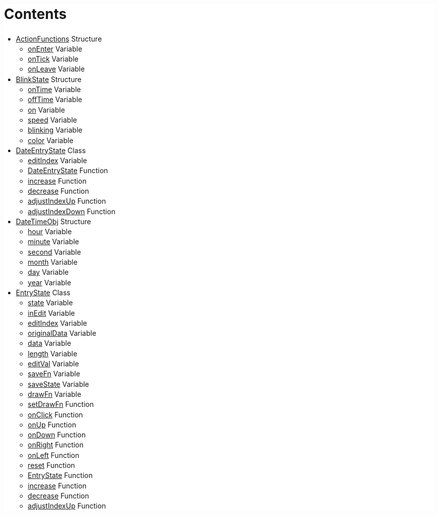 # Contents

* [ActionFunctions](struct_action_functions.md#struct_action_functions) Structure
  * [onEnter](struct_action_functions.md#struct_action_functions_1aa1d763455a783f3e8f045bb2d28804a1) Variable
  * [onTick](struct_action_functions.md#struct_action_functions_1ab26a16b246f3d63e4a9da72a27df52ac) Variable
  * [onLeave](struct_action_functions.md#struct_action_functions_1a2a3bec4b74edb746eec094a1f03797a9) Variable
* [BlinkState](struct_blink_state.md#struct_blink_state) Structure
  * [onTime](struct_blink_state.md#struct_blink_state_1aa3515ef5cfb4e5facc706f1bbbf4ebeb) Variable
  * [offTime](struct_blink_state.md#struct_blink_state_1a2232dcf65ff7a1e66949fc74912a7944) Variable
  * [on](struct_blink_state.md#struct_blink_state_1a8bcd5077d3f7eaa496182eb28a11de08) Variable
  * [speed](struct_blink_state.md#struct_blink_state_1a1cf301b52710db837e5528f95754b87d) Variable
  * [blinking](struct_blink_state.md#struct_blink_state_1a861a0e87655215aac27967229a2b9961) Variable
  * [color](struct_blink_state.md#struct_blink_state_1a879bd6af1d307b803196281238cf7b99) Variable
* [DateEntryState](class_date_entry_state.md#class_date_entry_state) Class
  * [editIndex](class_date_entry_state.md#class_date_entry_state_1ab78771c8e67355e084530606d0fa39b5) Variable
  * [DateEntryState](class_date_entry_state.md#class_date_entry_state_1a392a4fc68dd6370fea14e9df185f3a47) Function
  * [increase](class_date_entry_state.md#class_date_entry_state_1ac0b1cd5e28c0d9c9229be80af390713c) Function
  * [decrease](class_date_entry_state.md#class_date_entry_state_1a135b5a88b110cac5bdf3917abaf1f6af) Function
  * [adjustIndexUp](class_date_entry_state.md#class_date_entry_state_1a2e506a99f316481cfb4cc82ebf8c7dd9) Function
  * [adjustIndexDown](class_date_entry_state.md#class_date_entry_state_1ac299d7c5be3e0dbbe62771d3a8071c2c) Function
* [DateTimeObj](struct_date_time_obj.md#struct_date_time_obj) Structure
  * [hour](struct_date_time_obj.md#struct_date_time_obj_1af6ef99520227bf0e716a75b93fd2d328) Variable
  * [minute](struct_date_time_obj.md#struct_date_time_obj_1a9d7086a3414ad482ab902f04daf31caa) Variable
  * [second](struct_date_time_obj.md#struct_date_time_obj_1a00cb6264c4122aebc8f46bf314e67f08) Variable
  * [month](struct_date_time_obj.md#struct_date_time_obj_1a26f953e8a99b87cadf118cfdc6134243) Variable
  * [day](struct_date_time_obj.md#struct_date_time_obj_1ad8c9a4205f95289a7c5839e277da4548) Variable
  * [year](struct_date_time_obj.md#struct_date_time_obj_1ad3ab8a90004772ab5e96070166f7fe23) Variable
* [EntryState](class_entry_state.md#class_entry_state) Class
  * [state](class_entry_state.md#class_entry_state_1a12cbe9558ab5262256df66ac4083b6a1) Variable
  * [inEdit](class_entry_state.md#class_entry_state_1a5a0390d30529f33b7192b5d571faf11b) Variable
  * [editIndex](class_entry_state.md#class_entry_state_1ade8dfbb4a7dc66557e2e2b2c0651aa2d) Variable
  * [originalData](class_entry_state.md#class_entry_state_1a6abebe19b450f5323555c1fe11e00045) Variable
  * [data](class_entry_state.md#class_entry_state_1ab59b7e059f9f52e972697c61b58c59fb) Variable
  * [length](class_entry_state.md#class_entry_state_1a0cc083de69e8442af50240f00338e86d) Variable
  * [editVal](class_entry_state.md#class_entry_state_1a0cf0d4f4d20446fc394e3e9e8d2793b1) Variable
  * [saveFn](class_entry_state.md#class_entry_state_1a4c197fca2ff66cd2197410fdf0ba2653) Variable
  * [saveState](class_entry_state.md#class_entry_state_1ab1e74c4e8e1e0673fa9aba0484ffff30) Variable
  * [drawFn](class_entry_state.md#class_entry_state_1a26a63c705eb784b638c9e288c2d91090) Variable
  * [setDrawFn](class_entry_state.md#class_entry_state_1afb0e9fe999378bd08363c52d2329da3f) Function
  * [onClick](class_entry_state.md#class_entry_state_1ae4c99104aa3bef58748022da74865ff0) Function
  * [onUp](class_entry_state.md#class_entry_state_1a59d35412472caf27d243ce9698b26cc3) Function
  * [onDown](class_entry_state.md#class_entry_state_1a43512a0e5a5c1b7729a2c58a9ef04643) Function
  * [onRight](class_entry_state.md#class_entry_state_1a937e240aaa9d689b397581fad110ad38) Function
  * [onLeft](class_entry_state.md#class_entry_state_1ad775bb40c2fec2edfdf2226425a646a1) Function
  * [reset](class_entry_state.md#class_entry_state_1a9d3c567b81a85de4d5793dc38c619092) Function
  * [EntryState](class_entry_state.md#class_entry_state_1aa611659439a0b30596553e9cb0ea7230) Function
  * [increase](class_entry_state.md#class_entry_state_1aa084c90e0415d3dc7337b4c467084d75) Function
  * [decrease](class_entry_state.md#class_entry_state_1a5f1ce1a14dabc884a848914dbc31ca57) Function
  * [adjustIndexUp](class_entry_state.md#class_entry_state_1afe1ff3d6d1f7232fc9af7c48b08a54fe) Function